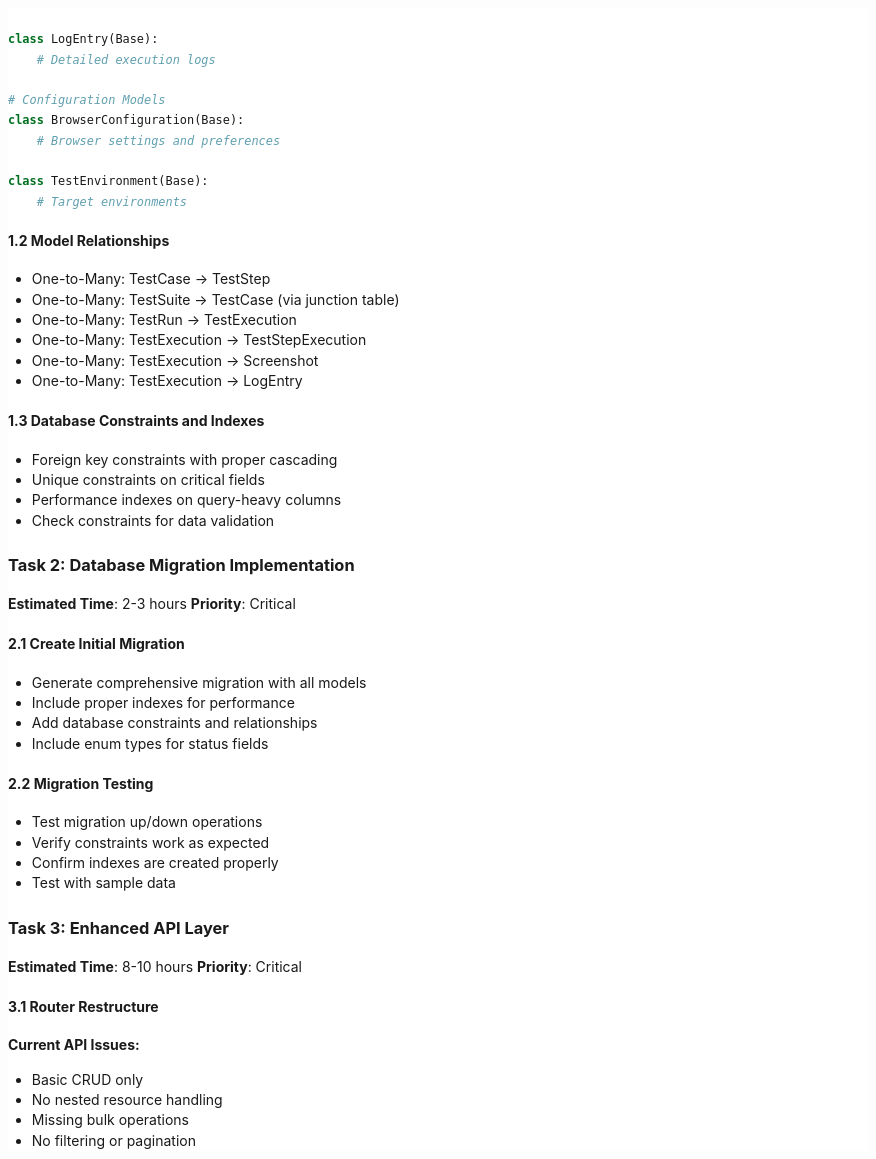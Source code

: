 ```python
    
class LogEntry(Base):
    # Detailed execution logs
    
# Configuration Models
class BrowserConfiguration(Base):
    # Browser settings and preferences
    
class TestEnvironment(Base):
    # Target environments
```

#### 1.2 Model Relationships
- One-to-Many: TestCase → TestStep
- One-to-Many: TestSuite → TestCase (via junction table)
- One-to-Many: TestRun → TestExecution
- One-to-Many: TestExecution → TestStepExecution
- One-to-Many: TestExecution → Screenshot
- One-to-Many: TestExecution → LogEntry

#### 1.3 Database Constraints and Indexes
- Foreign key constraints with proper cascading
- Unique constraints on critical fields
- Performance indexes on query-heavy columns
- Check constraints for data validation

### Task 2: Database Migration Implementation
**Estimated Time**: 2-3 hours
**Priority**: Critical

#### 2.1 Create Initial Migration
- Generate comprehensive migration with all models
- Include proper indexes for performance
- Add database constraints and relationships
- Include enum types for status fields

#### 2.2 Migration Testing
- Test migration up/down operations
- Verify constraints work as expected
- Confirm indexes are created properly
- Test with sample data

### Task 3: Enhanced API Layer
**Estimated Time**: 8-10 hours
**Priority**: Critical

#### 3.1 Router Restructure
**Current API Issues:**
- Basic CRUD only
- No nested resource handling
- Missing bulk operations
- No filtering or pagination
